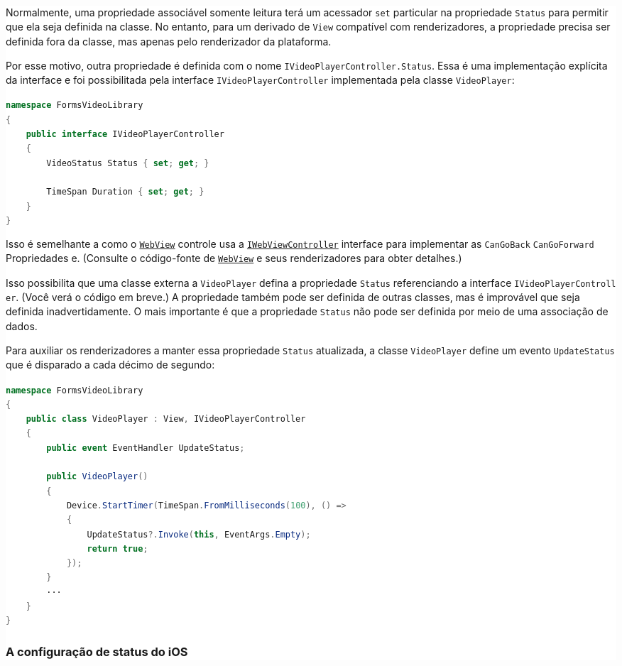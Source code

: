 Normalmente, uma propriedade associável somente leitura terá um acessador `set` particular na propriedade `Status` para permitir que ela seja definida na classe. No entanto, para um derivado de `View` compatível com renderizadores, a propriedade precisa ser definida fora da classe, mas apenas pelo renderizador da plataforma.

Por esse motivo, outra propriedade é definida com o nome `IVideoPlayerController.Status`. Essa é uma implementação explícita da interface e foi possibilitada pela interface `IVideoPlayerController` implementada pela classe `VideoPlayer`:

```csharp
namespace FormsVideoLibrary
{
    public interface IVideoPlayerController
    {
        VideoStatus Status { set; get; }

        TimeSpan Duration { set; get; }
    }
}
```

Isso é semelhante a como o [`WebView`](xref:Xamarin.Forms.WebView) controle usa a [`IWebViewController`](xref:Xamarin.Forms.IWebViewController) interface para implementar as `CanGoBack` `CanGoForward` Propriedades e. (Consulte o código-fonte de [`WebView`](https://github.com/xamarin/Xamarin.Forms/blob/master/Xamarin.Forms.Core/WebView.cs) e seus renderizadores para obter detalhes.)

Isso possibilita que uma classe externa a `VideoPlayer` defina a propriedade `Status` referenciando a interface `IVideoPlayerController`. (Você verá o código em breve.) A propriedade também pode ser definida de outras classes, mas é improvável que seja definida inadvertidamente. O mais importante é que a propriedade `Status` não pode ser definida por meio de uma associação de dados.

Para auxiliar os renderizadores a manter essa propriedade `Status` atualizada, a classe `VideoPlayer` define um evento `UpdateStatus` que é disparado a cada décimo de segundo:

```csharp
namespace FormsVideoLibrary
{
    public class VideoPlayer : View, IVideoPlayerController
    {
        public event EventHandler UpdateStatus;

        public VideoPlayer()
        {
            Device.StartTimer(TimeSpan.FromMilliseconds(100), () =>
            {
                UpdateStatus?.Invoke(this, EventArgs.Empty);
                return true;
            });
        }
        ···
    }
}
```

### <a name="the-ios-status-setting"></a>A configuração de status do iOS
